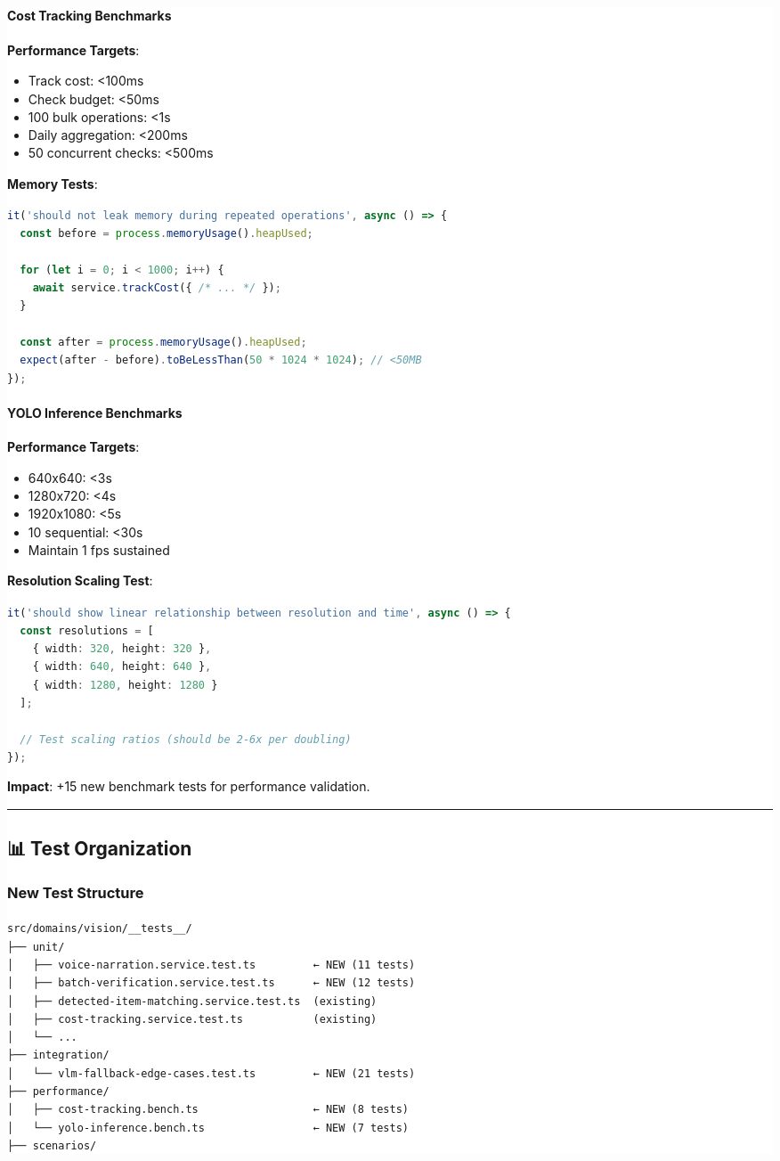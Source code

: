 #### Cost Tracking Benchmarks

**Performance Targets**:
- Track cost: <100ms
- Check budget: <50ms
- 100 bulk operations: <1s
- Daily aggregation: <200ms
- 50 concurrent checks: <500ms

**Memory Tests**:
```typescript
it('should not leak memory during repeated operations', async () => {
  const before = process.memoryUsage().heapUsed;

  for (let i = 0; i < 1000; i++) {
    await service.trackCost({ /* ... */ });
  }

  const after = process.memoryUsage().heapUsed;
  expect(after - before).toBeLessThan(50 * 1024 * 1024); // <50MB
});
```

#### YOLO Inference Benchmarks

**Performance Targets**:
- 640x640: <3s
- 1280x720: <4s
- 1920x1080: <5s
- 10 sequential: <30s
- Maintain 1 fps sustained

**Resolution Scaling Test**:
```typescript
it('should show linear relationship between resolution and time', async () => {
  const resolutions = [
    { width: 320, height: 320 },
    { width: 640, height: 640 },
    { width: 1280, height: 1280 }
  ];

  // Test scaling ratios (should be 2-6x per doubling)
});
```

**Impact**: +15 new benchmark tests for performance validation.

---

## 📊 Test Organization

### New Test Structure
```
src/domains/vision/__tests__/
├── unit/
│   ├── voice-narration.service.test.ts         ← NEW (11 tests)
│   ├── batch-verification.service.test.ts      ← NEW (12 tests)
│   ├── detected-item-matching.service.test.ts  (existing)
│   ├── cost-tracking.service.test.ts           (existing)
│   └── ...
├── integration/
│   └── vlm-fallback-edge-cases.test.ts         ← NEW (21 tests)
├── performance/
│   ├── cost-tracking.bench.ts                  ← NEW (8 tests)
│   └── yolo-inference.bench.ts                 ← NEW (7 tests)
├── scenarios/
```